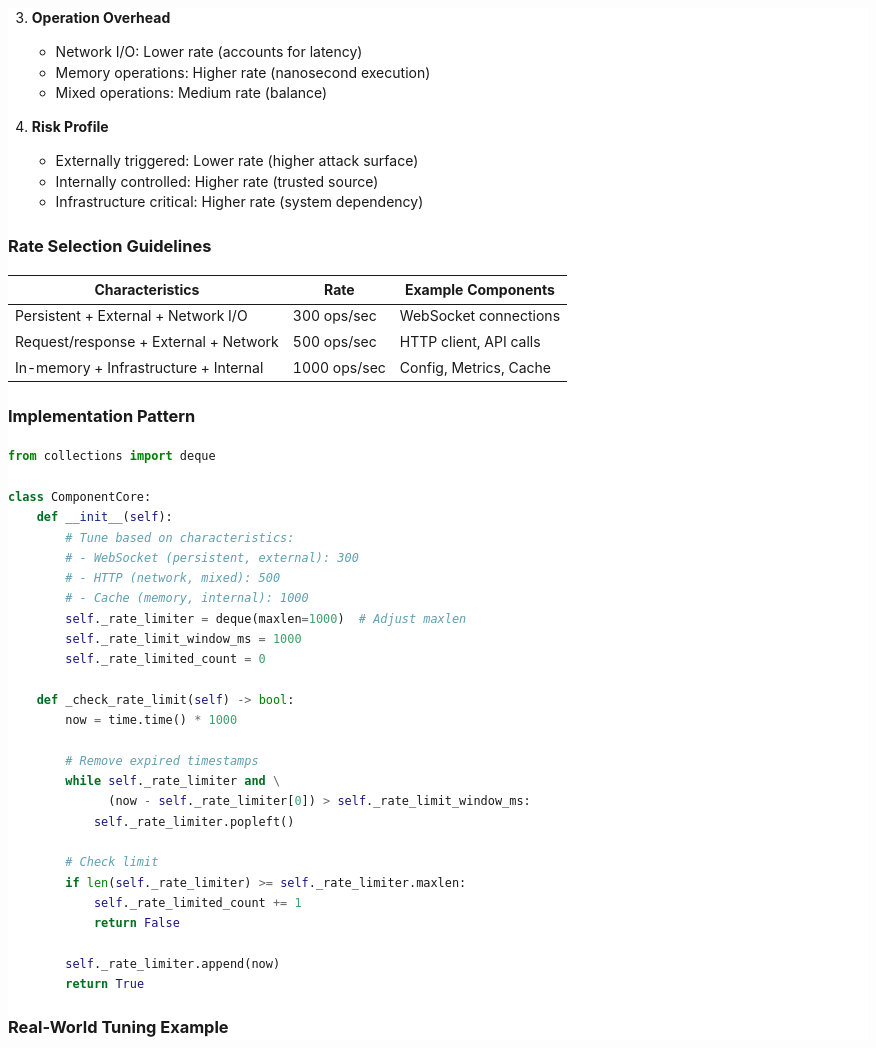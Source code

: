 3. **Operation Overhead**
   - Network I/O: Lower rate (accounts for latency)
   - Memory operations: Higher rate (nanosecond execution)
   - Mixed operations: Medium rate (balance)

4. **Risk Profile**
   - Externally triggered: Lower rate (higher attack surface)
   - Internally controlled: Higher rate (trusted source)
   - Infrastructure critical: Higher rate (system dependency)

### Rate Selection Guidelines

| Characteristics | Rate | Example Components |
|----------------|------|-------------------|
| Persistent + External + Network I/O | 300 ops/sec | WebSocket connections |
| Request/response + External + Network | 500 ops/sec | HTTP client, API calls |
| In-memory + Infrastructure + Internal | 1000 ops/sec | Config, Metrics, Cache |

### Implementation Pattern

```python
from collections import deque

class ComponentCore:
    def __init__(self):
        # Tune based on characteristics:
        # - WebSocket (persistent, external): 300
        # - HTTP (network, mixed): 500
        # - Cache (memory, internal): 1000
        self._rate_limiter = deque(maxlen=1000)  # Adjust maxlen
        self._rate_limit_window_ms = 1000
        self._rate_limited_count = 0
    
    def _check_rate_limit(self) -> bool:
        now = time.time() * 1000
        
        # Remove expired timestamps
        while self._rate_limiter and \
              (now - self._rate_limiter[0]) > self._rate_limit_window_ms:
            self._rate_limiter.popleft()
        
        # Check limit
        if len(self._rate_limiter) >= self._rate_limiter.maxlen:
            self._rate_limited_count += 1
            return False
        
        self._rate_limiter.append(now)
        return True
```

### Real-World Tuning Example
